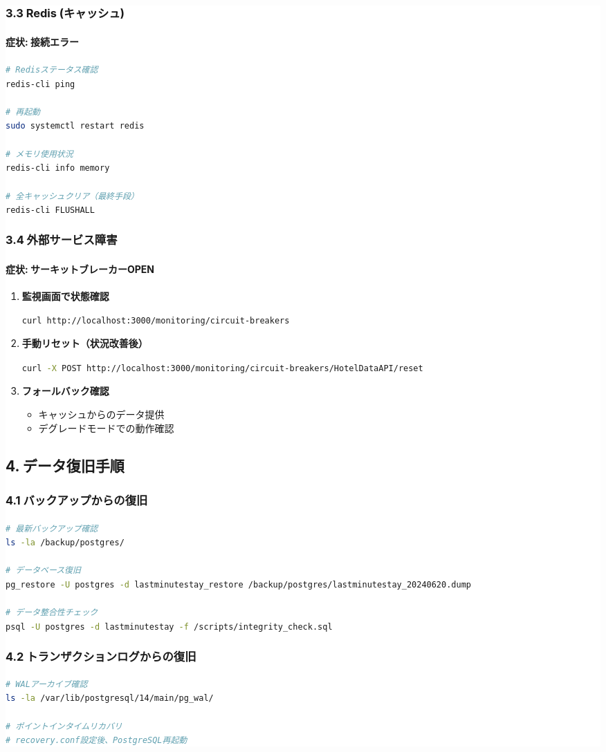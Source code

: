 ### 3.3 Redis (キャッシュ)

#### 症状: 接続エラー
```bash
# Redisステータス確認
redis-cli ping

# 再起動
sudo systemctl restart redis

# メモリ使用状況
redis-cli info memory

# 全キャッシュクリア（最終手段）
redis-cli FLUSHALL
```

### 3.4 外部サービス障害

#### 症状: サーキットブレーカーOPEN
1. **監視画面で状態確認**
   ```bash
   curl http://localhost:3000/monitoring/circuit-breakers
   ```

2. **手動リセット（状況改善後）**
   ```bash
   curl -X POST http://localhost:3000/monitoring/circuit-breakers/HotelDataAPI/reset
   ```

3. **フォールバック確認**
   - キャッシュからのデータ提供
   - デグレードモードでの動作確認

## 4. データ復旧手順

### 4.1 バックアップからの復旧
```bash
# 最新バックアップ確認
ls -la /backup/postgres/

# データベース復旧
pg_restore -U postgres -d lastminutestay_restore /backup/postgres/lastminutestay_20240620.dump

# データ整合性チェック
psql -U postgres -d lastminutestay -f /scripts/integrity_check.sql
```

### 4.2 トランザクションログからの復旧
```bash
# WALアーカイブ確認
ls -la /var/lib/postgresql/14/main/pg_wal/

# ポイントインタイムリカバリ
# recovery.conf設定後、PostgreSQL再起動
```
